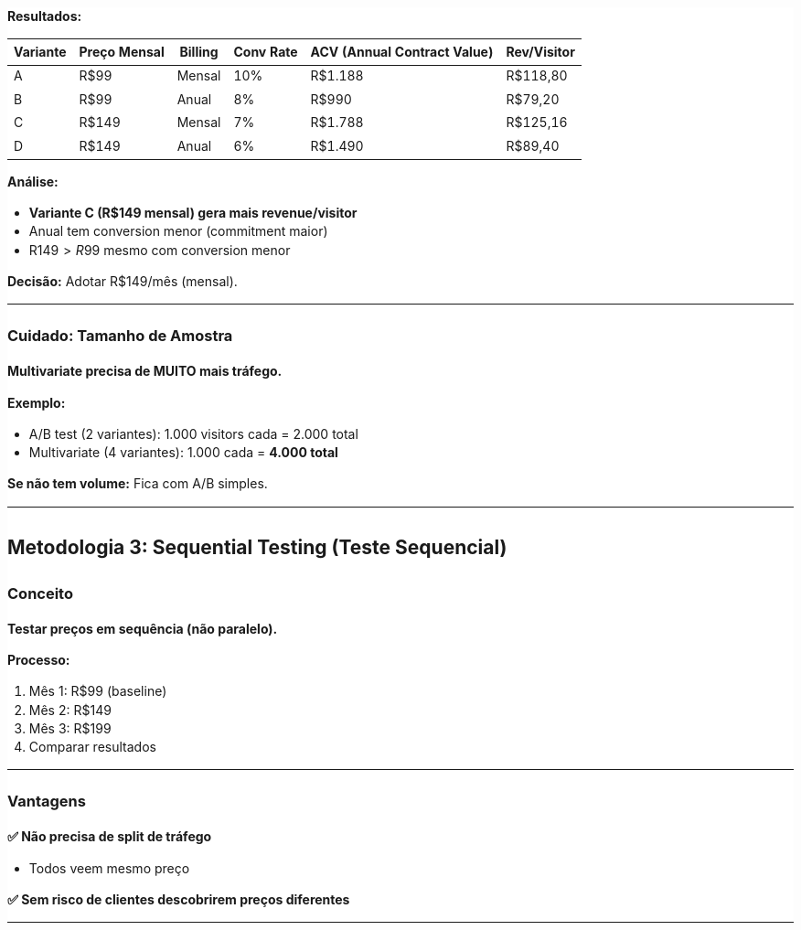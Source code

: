 **Resultados:**

| Variante | Preço Mensal | Billing | Conv Rate | ACV (Annual Contract Value) | Rev/Visitor |
|----------|--------------|---------|-----------|----------------------------|-------------|
| A | R$99 | Mensal | 10% | R$1.188 | R$118,80 |
| B | R$99 | Anual | 8% | R$990 | R$79,20 |
| C | R$149 | Mensal | 7% | R$1.788 | R$125,16 |
| D | R$149 | Anual | 6% | R$1.490 | R$89,40 |

**Análise:**
- **Variante C (R$149 mensal) gera mais revenue/visitor**
- Anual tem conversion menor (commitment maior)
- R$149 > R$99 mesmo com conversion menor

**Decisão:** Adotar R$149/mês (mensal).

---

### Cuidado: Tamanho de Amostra

**Multivariate precisa de MUITO mais tráfego.**

**Exemplo:**
- A/B test (2 variantes): 1.000 visitors cada = 2.000 total
- Multivariate (4 variantes): 1.000 cada = **4.000 total**

**Se não tem volume:** Fica com A/B simples.

---

## Metodologia 3: Sequential Testing (Teste Sequencial)

### Conceito

**Testar preços em sequência (não paralelo).**

**Processo:**
1. Mês 1: R$99 (baseline)
2. Mês 2: R$149
3. Mês 3: R$199
4. Comparar resultados

---

### Vantagens

**✅ Não precisa de split de tráfego**
- Todos veem mesmo preço

**✅ Sem risco de clientes descobrirem preços diferentes**

---
